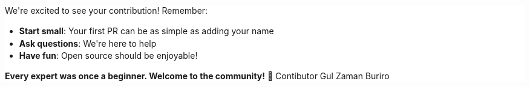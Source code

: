We're excited to see your contribution! Remember:
- **Start small**: Your first PR can be as simple as adding your name
- **Ask questions**: We're here to help
- **Have fun**: Open source should be enjoyable!

**Every expert was once a beginner. Welcome to the community!** 🌟
Contibutor Gul Zaman Buriro
